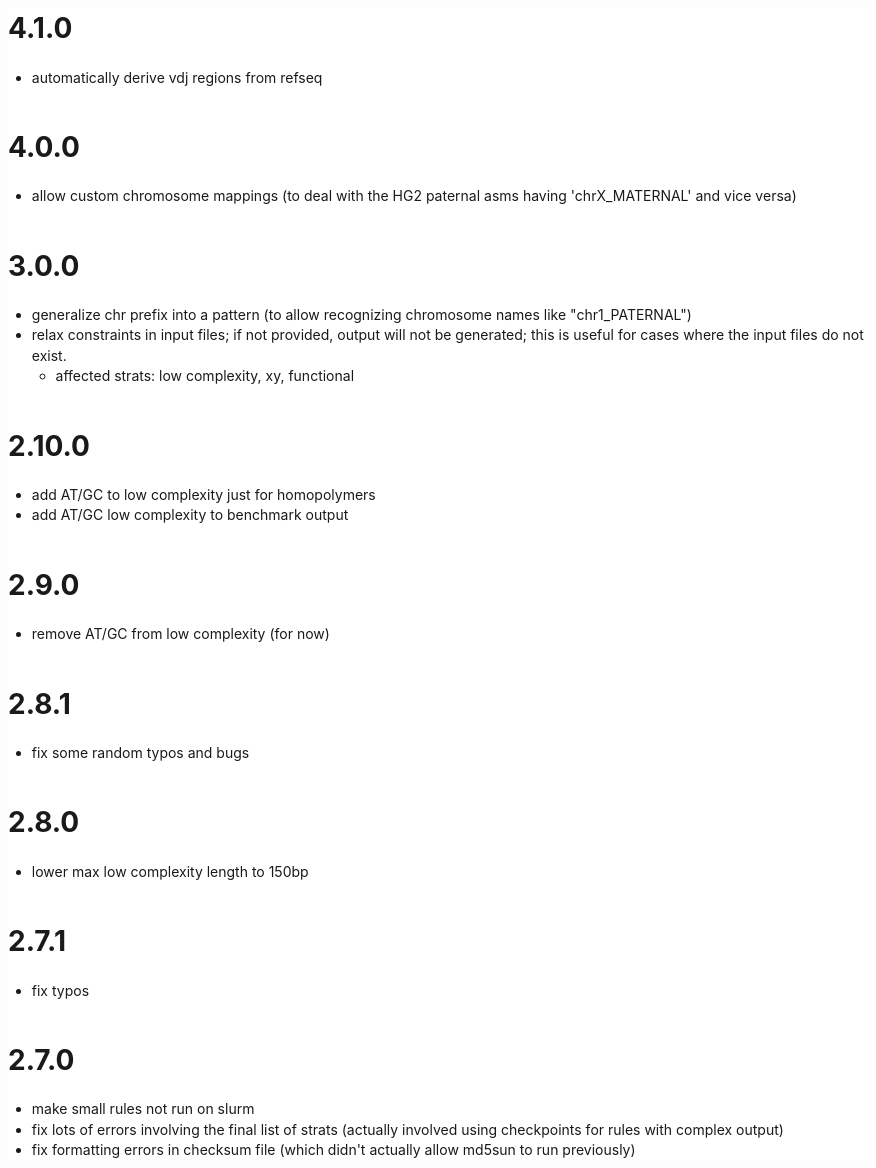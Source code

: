 # 4.1.0

- automatically derive vdj regions from refseq

# 4.0.0

- allow custom chromosome mappings (to deal with the HG2 paternal asms having
'chrX_MATERNAL' and vice versa)

# 3.0.0

- generalize chr prefix into a pattern (to allow recognizing chromosome names
  like "chr1_PATERNAL")
- relax constraints in input files; if not provided, output will not be
  generated; this is useful for cases where the input files do not exist.
  - affected strats: low complexity, xy, functional

# 2.10.0

- add AT/GC to low complexity just for homopolymers
- add AT/GC low complexity to benchmark output

# 2.9.0

- remove AT/GC from low complexity (for now)

# 2.8.1

- fix some random typos and bugs

# 2.8.0

- lower max low complexity length to 150bp

# 2.7.1

- fix typos

# 2.7.0

- make small rules not run on slurm
- fix lots of errors involving the final list of strats (actually involved using
  checkpoints for rules with complex output)
- fix formatting errors in checksum file (which didn't actually allow md5sun to
  run previously)

